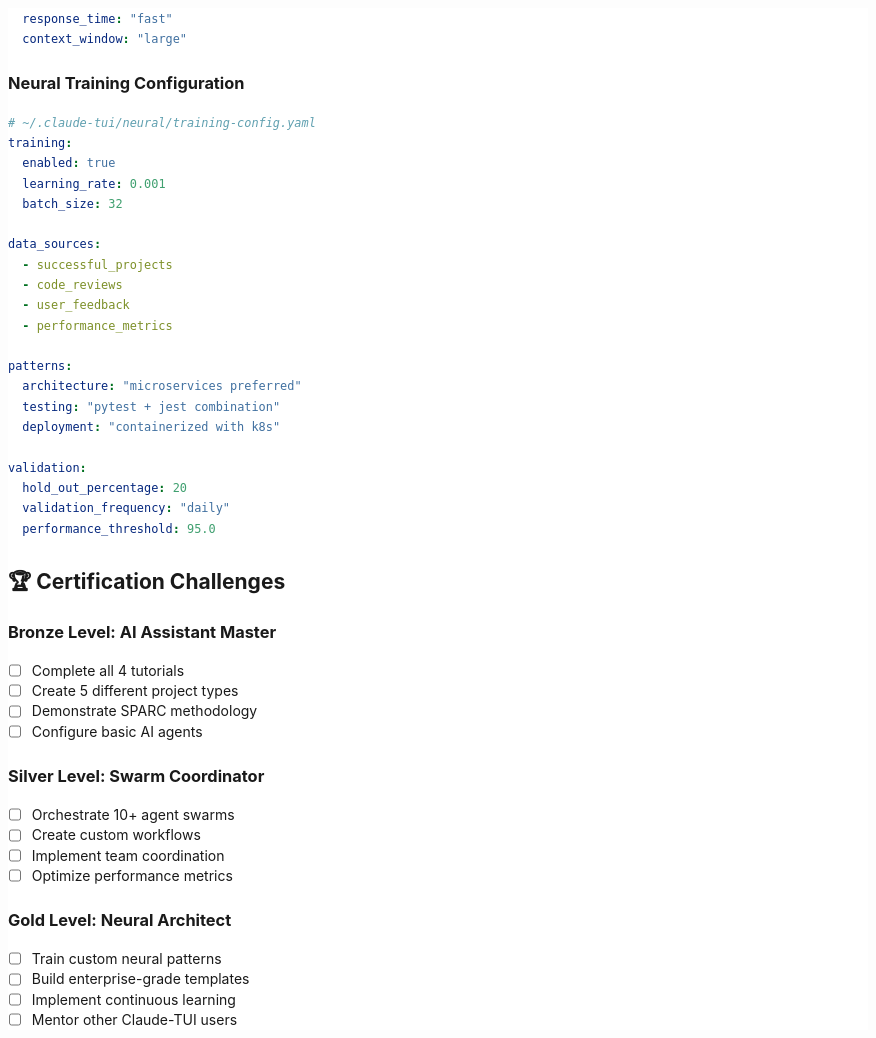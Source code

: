 ```yaml
  response_time: "fast"
  context_window: "large"
```

### Neural Training Configuration

```yaml
# ~/.claude-tui/neural/training-config.yaml
training:
  enabled: true
  learning_rate: 0.001
  batch_size: 32
  
data_sources:
  - successful_projects
  - code_reviews
  - user_feedback
  - performance_metrics
  
patterns:
  architecture: "microservices preferred"
  testing: "pytest + jest combination"
  deployment: "containerized with k8s"
  
validation:
  hold_out_percentage: 20
  validation_frequency: "daily"
  performance_threshold: 95.0
```

## 🏆 Certification Challenges

### Bronze Level: AI Assistant Master
- [ ] Complete all 4 tutorials
- [ ] Create 5 different project types
- [ ] Demonstrate SPARC methodology
- [ ] Configure basic AI agents

### Silver Level: Swarm Coordinator  
- [ ] Orchestrate 10+ agent swarms
- [ ] Create custom workflows
- [ ] Implement team coordination
- [ ] Optimize performance metrics

### Gold Level: Neural Architect
- [ ] Train custom neural patterns
- [ ] Build enterprise-grade templates
- [ ] Implement continuous learning
- [ ] Mentor other Claude-TUI users
